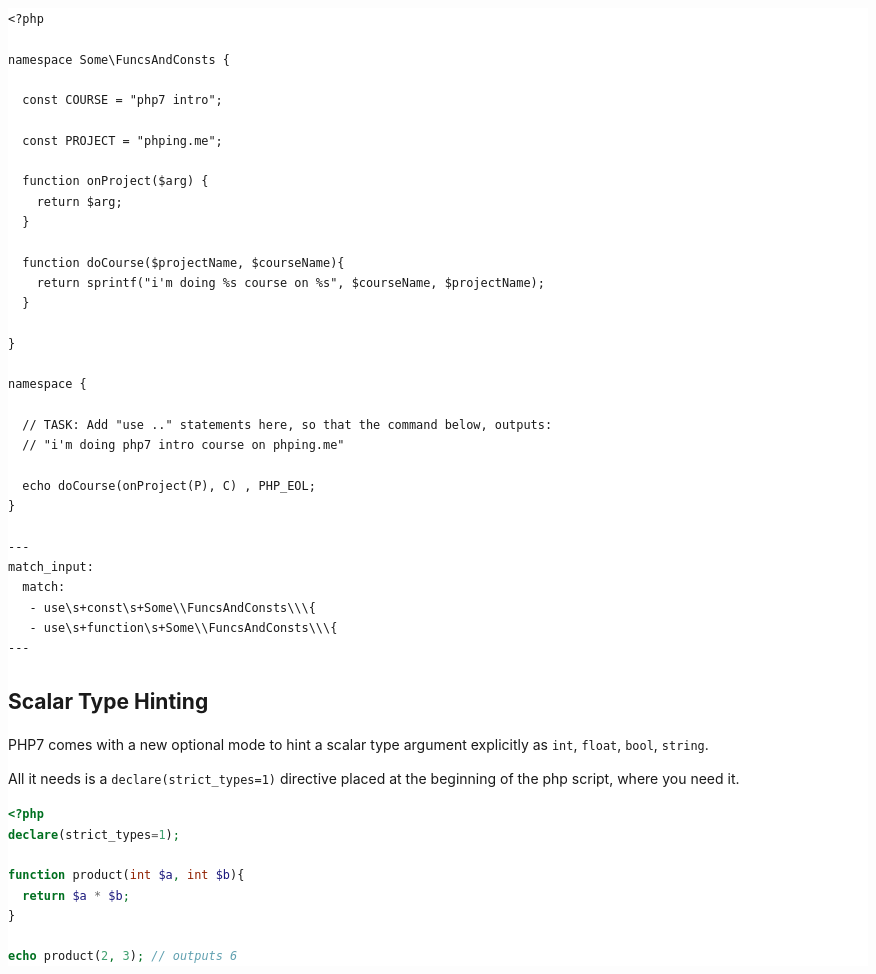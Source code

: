 ```editor+repl
<?php

namespace Some\FuncsAndConsts {

  const COURSE = "php7 intro";

  const PROJECT = "phping.me";

  function onProject($arg) {
    return $arg;
  }

  function doCourse($projectName, $courseName){
    return sprintf("i'm doing %s course on %s", $courseName, $projectName);
  }

}

namespace {

  // TASK: Add "use .." statements here, so that the command below, outputs:
  // "i'm doing php7 intro course on phping.me"

  echo doCourse(onProject(P), C) , PHP_EOL;
}

---
match_input:
  match:
   - use\s+const\s+Some\\FuncsAndConsts\\\{
   - use\s+function\s+Some\\FuncsAndConsts\\\{
---

```

## Scalar Type Hinting

PHP7 comes with a new optional mode to hint a scalar type argument explicitly as ```int```, ```float```, ```bool```, ```string```.

All it needs is a ```declare(strict_types=1)``` directive placed at the beginning of the php script, where you need it.

```php
<?php
declare(strict_types=1);

function product(int $a, int $b){
  return $a * $b;
}

echo product(2, 3); // outputs 6
```
